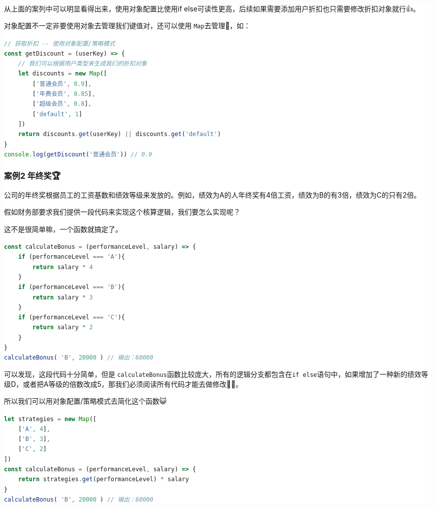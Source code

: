 从上面的案列中可以明显看得出来，使用对象配置比使用if else可读性更高，后续如果需要添加用户折扣也只需要修改折扣对象就行👍。


对象配置不一定非要使用对象去管理我们键值对，还可以使用 `Map`去管理🦋，如：
```js
// 获取折扣 -- 使用对象配置/策略模式
const getDiscount = (userKey) => {
    // 我们可以根据用户类型来生成我们的折扣对象
    let discounts = new Map([
        ['普通会员', 0.9],
        ['年费会员', 0.85],
        ['超级会员', 0.8],
        ['default', 1]
    ])
    return discounts.get(userKey) || discounts.get('default')
}
console.log(getDiscount('普通会员')) // 0.9
```

### 案例2 年终奖🏆

公司的年终奖根据员工的工资基数和绩效等级来发放的。例如，绩效为A的人年终奖有4倍工资，绩效为B的有3倍，绩效为C的只有2倍。

假如财务部要求我们提供一段代码来实现这个核算逻辑，我们要怎么实现呢？

这不是很简单嘛，一个函数就搞定了。

```js
const calculateBonus = (performanceLevel, salary) => { 
    if (performanceLevel === 'A'){
        return salary * 4
    }
    if (performanceLevel === 'B'){
        return salary * 3
    }
    if (performanceLevel === 'C'){
        return salary * 2
    }
}
calculateBonus( 'B', 20000 ) // 输出：60000
```

可以发现，这段代码十分简单，但是 `calculateBonus`函数比较庞大，所有的逻辑分支都包含在`if else`语句中，如果增加了一种新的绩效等级D，或者把A等级的倍数改成5，那我们必须阅读所有代码才能去做修改🙇‍♂️。

所以我们可以用对象配置/策略模式去简化这个函数😺

```js
let strategies = new Map([
    ['A', 4],
    ['B', 3],
    ['C', 2]
])
const calculateBonus = (performanceLevel, salary) => { 
    return strategies.get(performanceLevel) * salary
}
calculateBonus( 'B', 20000 ) // 输出：60000
```
